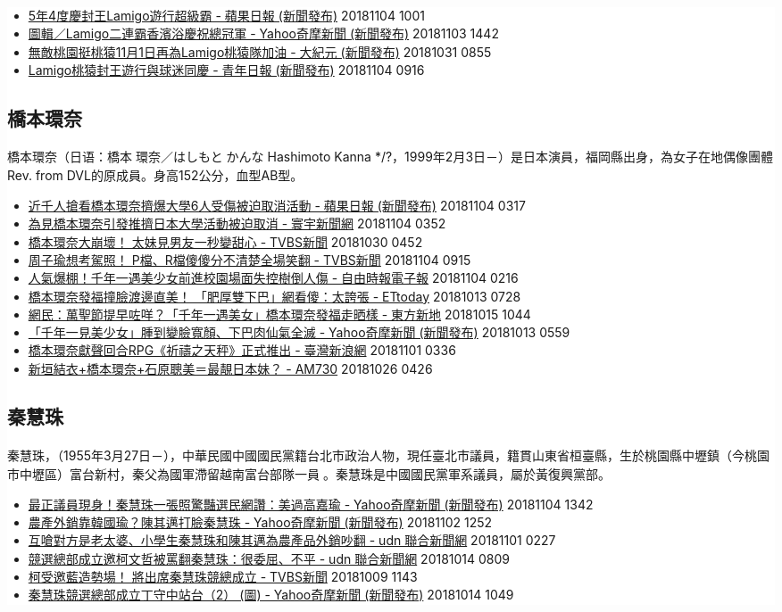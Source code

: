 - [5年4度慶封王Lamigo遊行超級霸 - 蘋果日報 (新聞發布)](https://tw.appledaily.com/new/realtime/20181104/1460080/ "5年4度慶封王Lamigo遊行超級霸 - 蘋果日報 (新聞發布)") 20181104 1001
- [圖輯／Lamigo二連霸香濱浴慶祝總冠軍 - Yahoo奇摩新聞 (新聞發布)](https://tw.news.yahoo.com/%E5%9C%96%E8%BC%AF-lamigo%E4%BA%8C%E9%80%A3%E9%9C%B8-%E9%A6%99%E6%BF%B1%E6%B5%B4%E6%85%B6%E7%A5%9D%E7%B8%BD%E5%86%A0%E8%BB%8D-142707488.html "圖輯／Lamigo二連霸香濱浴慶祝總冠軍 - Yahoo奇摩新聞 (新聞發布)") 20181103 1442
- [無敵桃園挺桃猿11月1日再為Lamigo桃猿隊加油 - 大紀元 (新聞發布)](http://www.epochtimes.com/b5/18/10/31/n10820250.htm "無敵桃園挺桃猿11月1日再為Lamigo桃猿隊加油 - 大紀元 (新聞發布)") 20181031 0855
- [Lamigo桃猿封王遊行與球迷同慶 - 青年日報 (新聞發布)](https://www.ydn.com.tw/News/311638 "Lamigo桃猿封王遊行與球迷同慶 - 青年日報 (新聞發布)") 20181104 0916

## 橋本環奈

橋本環奈（日语：橋本 環奈／はしもと かんな Hashimoto Kanna */?，1999年2月3日－）是日本演員，福岡縣出身，為女子在地偶像團體Rev. from DVL的原成​​員。身高152公分，血型AB型。
- [近千人搶看橋本環奈擠爆大學6人受傷被迫取消活動 - 蘋果日報 (新聞發布)](https://tw.appledaily.com/new/realtime/20181104/1459871/ "近千人搶看橋本環奈擠爆大學6人受傷被迫取消活動 - 蘋果日報 (新聞發布)") 20181104 0317
- [為見橋本環奈引發推擠日本大學活動被迫取消 - 寰宇新聞網](http://globalnewstv.com.tw/201811/46747/ "為見橋本環奈引發推擠日本大學活動被迫取消 - 寰宇新聞網") 20181104 0352
- [橋本環奈大崩壞！ 太妹見男友一秒變甜心 - TVBS新聞](https://news.tvbs.com.tw/entertainment/1019316 "橋本環奈大崩壞！ 太妹見男友一秒變甜心 - TVBS新聞") 20181030 0452
- [周子瑜想考駕照！ P檔、R檔傻傻分不清楚全場笑翻 - TVBS新聞](https://news.tvbs.com.tw/entertainment/1022654 "周子瑜想考駕照！ P檔、R檔傻傻分不清楚全場笑翻 - TVBS新聞") 20181104 0915
- [人氣爆棚！千年一遇美少女前進校園場面失控樹倒人傷 - 自由時報電子報](http://ent.ltn.com.tw/news/breakingnews/2601495 "人氣爆棚！千年一遇美少女前進校園場面失控樹倒人傷 - 自由時報電子報") 20181104 0216
- [橋本環奈發福撞臉渡邊直美！ 「肥厚雙下巴」網看傻：太誇張 - ETtoday](https://star.ettoday.net/news/1280530 "橋本環奈發福撞臉渡邊直美！ 「肥厚雙下巴」網看傻：太誇張 - ETtoday") 20181013 0728
- [網民：萬聖節提早咗咩？「千年一遇美女」橋本環奈發福走晒樣 - 東方新地](https://www.orientalsunday.hk/312321/%E6%9C%80%E6%96%B0%E5%A8%9B%E8%81%9E/%E7%B6%B2%E6%B0%91%EF%BC%9A%E8%90%AC%E8%81%96%E7%AF%80%E6%8F%90%E6%97%A9%E5%92%97%E5%92%A9%EF%BC%9F%E3%80%8C%E5%8D%83%E5%B9%B4%E4%B8%80%E9%81%87%E7%BE%8E%E5%A5%B3%E3%80%8D%E6%A9%8B%E6%9C%AC%E7%92%B0/ "網民：萬聖節提早咗咩？「千年一遇美女」橋本環奈發福走晒樣 - 東方新地") 20181015 1044
- [「千年一見美少女」腫到變臉寬顏、下巴肉仙氣全滅 - Yahoo奇摩新聞 (新聞發布)](https://tw.news.yahoo.com/%E5%8D%83%E5%B9%B4-%E8%A6%8B%E7%BE%8E%E5%B0%91%E5%A5%B3-%E8%85%AB%E5%88%B0%E8%AE%8A%E8%87%89-%E5%AF%AC%E9%A1%8F-%E4%B8%8B%E5%B7%B4%E8%82%89%E4%BB%99%E6%B0%A3%E5%85%A8%E6%BB%85-054958073.html "「千年一見美少女」腫到變臉寬顏、下巴肉仙氣全滅 - Yahoo奇摩新聞 (新聞發布)") 20181013 0559
- [橋本環奈獻聲回合RPG《祈禱之天秤》正式推出 - 臺灣新浪網](https://news.sina.com.tw/article/20181101/28676228.html "橋本環奈獻聲回合RPG《祈禱之天秤》正式推出 - 臺灣新浪網") 20181101 0336
- [新垣結衣+橋本環奈+石原聰美＝最靚日本妹？ - AM730](https://www.am730.com.hk/news/%E5%A5%87%E8%B6%A3/%E6%96%B0%E5%9E%A3%E7%B5%90%E8%A1%A3%E6%A9%8B%E6%9C%AC%E7%92%B0%E5%A5%88%E7%9F%B3%E5%8E%9F%E8%81%B0%E7%BE%8E%EF%BC%9D%E6%9C%80%E9%9D%9A%E6%97%A5%E6%9C%AC%E5%A6%B9%EF%BC%9F-147311 "新垣結衣+橋本環奈+石原聰美＝最靚日本妹？ - AM730") 20181026 0426

## 秦慧珠

秦慧珠，（1955年3月27日－），中華民國中國國民黨籍台北市政治人物，現任臺北市議員，籍貫山東省桓臺縣，生於桃園縣中壢鎮（今桃園市中壢區）富台新村，秦父為國軍滯留越南富台部隊一員 。秦慧珠是中國國民黨軍系議員，屬於黃復興黨部。
- [最正議員現身！秦慧珠一張照驚豔選民網讚：美過高嘉瑜 - Yahoo奇摩新聞 (新聞發布)](https://tw.news.yahoo.com/%E6%9C%80%E6%AD%A3%E8%AD%B0%E5%93%A1%E7%8F%BE%E8%BA%AB-%E7%A7%A6%E6%85%A7%E7%8F%A0-%E5%BC%B5%E7%85%A7%E9%A9%9A%E8%B1%94%E9%81%B8%E6%B0%91-%E7%B6%B2%E8%AE%9A-%E7%BE%8E%E9%81%8E%E9%AB%98%E5%98%89%E7%91%9C-134204851.html "最正議員現身！秦慧珠一張照驚豔選民網讚：美過高嘉瑜 - Yahoo奇摩新聞 (新聞發布)") 20181104 1342
- [農產外銷靠韓國瑜？陳其邁打臉秦慧珠 - Yahoo奇摩新聞 (新聞發布)](https://tw.news.yahoo.com/%E8%BE%B2%E7%94%A2%E5%A4%96%E9%8A%B7%E9%9D%A0%E9%9F%93%E5%9C%8B%E7%91%9C-%E9%99%B3%E5%85%B6%E9%82%81%E6%89%93%E8%87%89%E7%A7%A6%E6%85%A7%E7%8F%A0-123533876.html "農產外銷靠韓國瑜？陳其邁打臉秦慧珠 - Yahoo奇摩新聞 (新聞發布)") 20181102 1252
- [互嗆對方是老太婆、小學生秦慧珠和陳其邁為農產品外銷吵翻 - udn 聯合新聞網](https://udn.com/news/story/10958/3454467?from=udn-catebreaknews_ch2 "互嗆對方是老太婆、小學生秦慧珠和陳其邁為農產品外銷吵翻 - udn 聯合新聞網") 20181101 0227
- [競選總部成立邀柯文哲被罵翻秦慧珠：很委屈、不平 - udn 聯合新聞網](https://udn.com/news/story/6656/3421205 "競選總部成立邀柯文哲被罵翻秦慧珠：很委屈、不平 - udn 聯合新聞網") 20181014 0809
- [柯受邀藍造勢場！ 將出席秦慧珠競總成立 - TVBS新聞](https://news.tvbs.com.tw/politics/1006764 "柯受邀藍造勢場！ 將出席秦慧珠競總成立 - TVBS新聞") 20181009 1143
- [秦慧珠競選總部成立丁守中站台（2） (圖) - Yahoo奇摩新聞 (新聞發布)](https://tw.news.yahoo.com/%E7%A7%A6%E6%85%A7%E7%8F%A0%E7%AB%B6%E9%81%B8%E7%B8%BD%E9%83%A8%E6%88%90%E7%AB%8B-%E4%B8%81%E5%AE%88%E4%B8%AD%E7%AB%99%E5%8F%B0-2-%E5%9C%96-102521281.html "秦慧珠競選總部成立丁守中站台（2） (圖) - Yahoo奇摩新聞 (新聞發布)") 20181014 1049